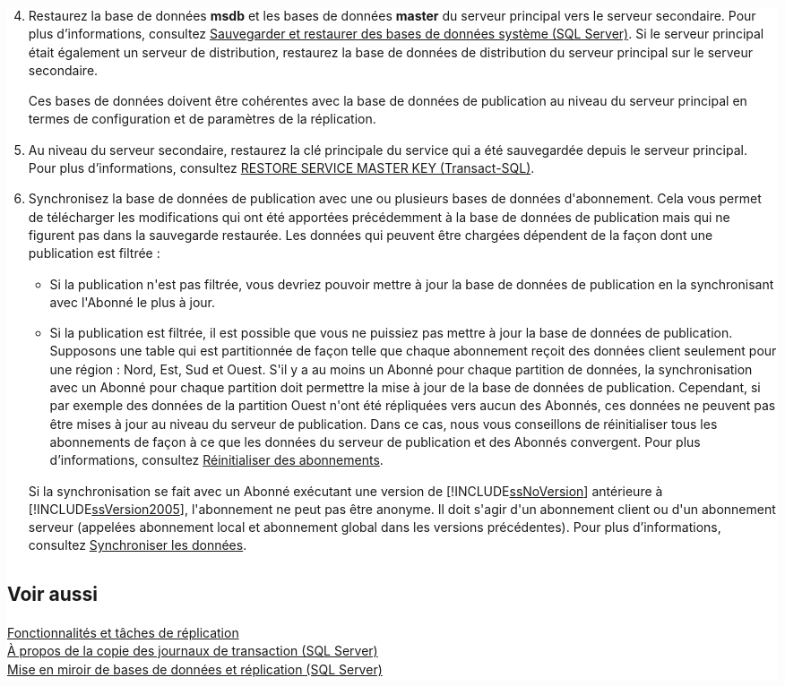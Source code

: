 4.  Restaurez la base de données **msdb** et les bases de données **master** du serveur principal vers le serveur secondaire. Pour plus d’informations, consultez [Sauvegarder et restaurer des bases de données système &#40;SQL Server&#41;](../../relational-databases/backup-restore/back-up-and-restore-of-system-databases-sql-server.md). Si le serveur principal était également un serveur de distribution, restaurez la base de données de distribution du serveur principal sur le serveur secondaire.  
  
     Ces bases de données doivent être cohérentes avec la base de données de publication au niveau du serveur principal en termes de configuration et de paramètres de la réplication.  
  
5.  Au niveau du serveur secondaire, restaurez la clé principale du service qui a été sauvegardée depuis le serveur principal. Pour plus d’informations, consultez [RESTORE SERVICE MASTER KEY &#40;Transact-SQL&#41;](../../t-sql/statements/restore-service-master-key-transact-sql.md).  
  
6.  Synchronisez la base de données de publication avec une ou plusieurs bases de données d'abonnement. Cela vous permet de télécharger les modifications qui ont été apportées précédemment à la base de données de publication mais qui ne figurent pas dans la sauvegarde restaurée. Les données qui peuvent être chargées dépendent de la façon dont une publication est filtrée :  
  
    -   Si la publication n'est pas filtrée, vous devriez pouvoir mettre à jour la base de données de publication en la synchronisant avec l'Abonné le plus à jour.  
  
    -   Si la publication est filtrée, il est possible que vous ne puissiez pas mettre à jour la base de données de publication. Supposons une table qui est partitionnée de façon telle que chaque abonnement reçoit des données client seulement pour une région : Nord, Est, Sud et Ouest. S'il y a au moins un Abonné pour chaque partition de données, la synchronisation avec un Abonné pour chaque partition doit permettre la mise à jour de la base de données de publication. Cependant, si par exemple des données de la partition Ouest n'ont été répliquées vers aucun des Abonnés, ces données ne peuvent pas être mises à jour au niveau du serveur de publication. Dans ce cas, nous vous conseillons de réinitialiser tous les abonnements de façon à ce que les données du serveur de publication et des Abonnés convergent. Pour plus d’informations, consultez [Réinitialiser des abonnements](../../relational-databases/replication/reinitialize-subscriptions.md).  
  
     Si la synchronisation se fait avec un Abonné exécutant une version de [!INCLUDE[ssNoVersion](../../includes/ssnoversion-md.md)] antérieure à [!INCLUDE[ssVersion2005](../../includes/ssversion2005-md.md)], l'abonnement ne peut pas être anonyme. Il doit s'agir d'un abonnement client ou d'un abonnement serveur (appelées abonnement local et abonnement global dans les versions précédentes). Pour plus d’informations, consultez [Synchroniser les données](../../relational-databases/replication/synchronize-data.md).  
  
## Voir aussi  
 [Fonctionnalités et tâches de réplication](../../relational-databases/replication/replication-features-and-tasks.md)   
 [À propos de la copie des journaux de transaction &#40;SQL Server&#41;](../../database-engine/log-shipping/about-log-shipping-sql-server.md)   
 [Mise en miroir de bases de données et réplication &#40;SQL Server&#41;](../../database-engine/database-mirroring/database-mirroring-and-replication-sql-server.md)  
  
  